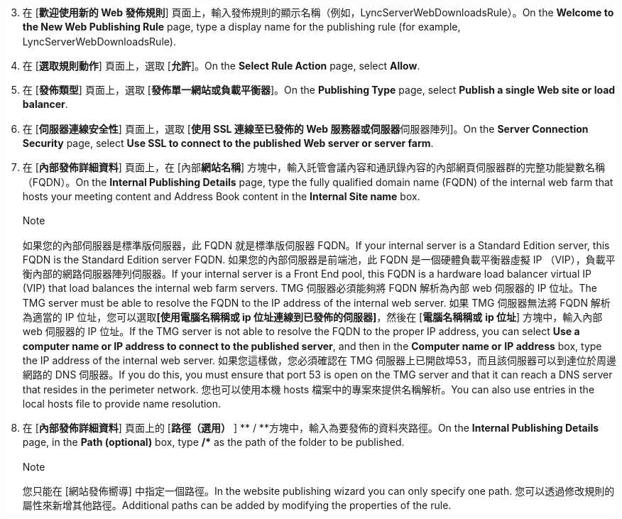 3.  <span data-ttu-id="2f8c2-116">在 [**歡迎使用新的 Web 發佈規則**] 頁面上，輸入發佈規則的顯示名稱（例如，LyncServerWebDownloadsRule）。</span><span class="sxs-lookup"><span data-stu-id="2f8c2-116">On the **Welcome to the New Web Publishing Rule** page, type a display name for the publishing rule (for example, LyncServerWebDownloadsRule).</span></span>

4.  <span data-ttu-id="2f8c2-117">在 [**選取規則動作**] 頁面上，選取 [**允許**]。</span><span class="sxs-lookup"><span data-stu-id="2f8c2-117">On the **Select Rule Action** page, select **Allow**.</span></span>

5.  <span data-ttu-id="2f8c2-118">在 [**發佈類型**] 頁面上，選取 [**發佈單一網站或負載平衡器**]。</span><span class="sxs-lookup"><span data-stu-id="2f8c2-118">On the **Publishing Type** page, select **Publish a single Web site or load balancer**.</span></span>

6.  <span data-ttu-id="2f8c2-119">在 [**伺服器連線安全性**] 頁面上，選取 [**使用 SSL 連線至已發佈的 Web 服務器或伺服器**伺服器陣列]。</span><span class="sxs-lookup"><span data-stu-id="2f8c2-119">On the **Server Connection Security** page, select **Use SSL to connect to the published Web server or server farm**.</span></span>

7.  <span data-ttu-id="2f8c2-120">在 [**內部發佈詳細資料**] 頁面上，在 [內部**網站名稱**] 方塊中，輸入託管會議內容和通訊錄內容的內部網頁伺服器群的完整功能變數名稱（FQDN）。</span><span class="sxs-lookup"><span data-stu-id="2f8c2-120">On the **Internal Publishing Details** page, type the fully qualified domain name (FQDN) of the internal web farm that hosts your meeting content and Address Book content in the **Internal Site name** box.</span></span>
    
    <div>
    

    > [!NOTE]  
    > <span data-ttu-id="2f8c2-121">如果您的內部伺服器是標準版伺服器，此 FQDN 就是標準版伺服器 FQDN。</span><span class="sxs-lookup"><span data-stu-id="2f8c2-121">If your internal server is a Standard Edition server, this FQDN is the Standard Edition server FQDN.</span></span> <span data-ttu-id="2f8c2-122">如果您的內部伺服器是前端池，此 FQDN 是一個硬體負載平衡器虛擬 IP （VIP），負載平衡內部的網路伺服器陣列伺服器。</span><span class="sxs-lookup"><span data-stu-id="2f8c2-122">If your internal server is a Front End pool, this FQDN is a hardware load balancer virtual IP (VIP) that load balances the internal web farm servers.</span></span> <span data-ttu-id="2f8c2-123">TMG 伺服器必須能夠將 FQDN 解析為內部 web 伺服器的 IP 位址。</span><span class="sxs-lookup"><span data-stu-id="2f8c2-123">The TMG server must be able to resolve the FQDN to the IP address of the internal web server.</span></span> <span data-ttu-id="2f8c2-124">如果 TMG 伺服器無法將 FQDN 解析為適當的 IP 位址，您可以選取<STRONG>[使用電腦名稱稱或 ip 位址連線到已發佈的伺服器]</STRONG>，然後在 [<STRONG>電腦名稱稱或</STRONG> <STRONG>ip 位址</STRONG>] 方塊中，輸入內部 web 伺服器的 IP 位址。</span><span class="sxs-lookup"><span data-stu-id="2f8c2-124">If the TMG server is not able to resolve the FQDN to the proper IP address, you can select <STRONG>Use a computer name or IP address to connect to the published server</STRONG>, and then in the <STRONG>Computer name or</STRONG> <STRONG>IP address</STRONG> box, type the IP address of the internal web server.</span></span> <span data-ttu-id="2f8c2-125">如果您這樣做，您必須確認在 TMG 伺服器上已開啟埠53，而且該伺服器可以到達位於周邊網路的 DNS 伺服器。</span><span class="sxs-lookup"><span data-stu-id="2f8c2-125">If you do this, you must ensure that port 53 is open on the TMG server and that it can reach a DNS server that resides in the perimeter network.</span></span> <span data-ttu-id="2f8c2-126">您也可以使用本機 hosts 檔案中的專案來提供名稱解析。</span><span class="sxs-lookup"><span data-stu-id="2f8c2-126">You can also use entries in the local hosts file to provide name resolution.</span></span>

    
    </div>

8.  <span data-ttu-id="2f8c2-127">在 [**內部發佈詳細資料**] 頁面上的 [**路徑（選用）** ] \*\* / \*\*方塊中，輸入為要發佈的資料夾路徑。</span><span class="sxs-lookup"><span data-stu-id="2f8c2-127">On the **Internal Publishing Details** page, in the **Path (optional)** box, type **/\*** as the path of the folder to be published.</span></span>
    
    <div>
    

    > [!NOTE]  
    > <span data-ttu-id="2f8c2-128">您只能在 [網站發佈嚮導] 中指定一個路徑。</span><span class="sxs-lookup"><span data-stu-id="2f8c2-128">In the website publishing wizard you can only specify one path.</span></span> <span data-ttu-id="2f8c2-129">您可以透過修改規則的屬性來新增其他路徑。</span><span class="sxs-lookup"><span data-stu-id="2f8c2-129">Additional paths can be added by modifying the properties of the rule.</span></span>
